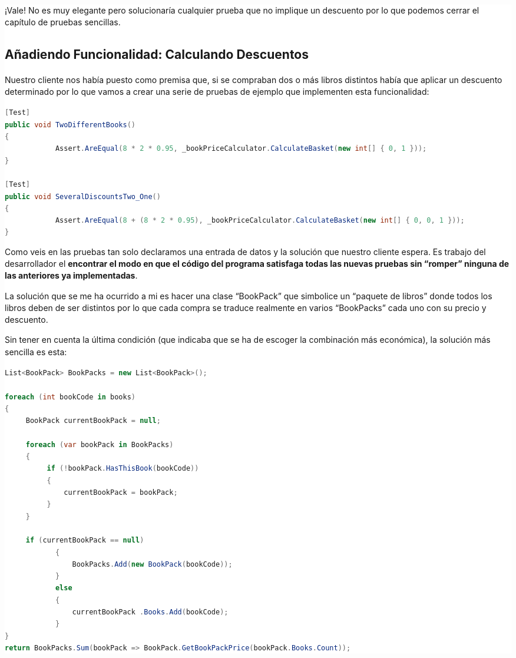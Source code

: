 ¡Vale! No es muy elegante pero solucionaría cualquier prueba que no implique un descuento por lo que podemos cerrar el capítulo de pruebas sencillas.

## Añadiendo Funcionalidad: Calculando Descuentos

Nuestro cliente nos había puesto como premisa que, si se compraban dos o más libros distintos había que aplicar un descuento determinado por lo que vamos a crear una serie de pruebas de ejemplo que implementen esta funcionalidad:

```c#
[Test]
public void TwoDifferentBooks()
{
            Assert.AreEqual(8 * 2 * 0.95, _bookPriceCalculator.CalculateBasket(new int[] { 0, 1 }));
}

[Test]
public void SeveralDiscountsTwo_One()
{
            Assert.AreEqual(8 + (8 * 2 * 0.95), _bookPriceCalculator.CalculateBasket(new int[] { 0, 0, 1 }));
}
```

Como veis en las pruebas tan solo declaramos una entrada de datos y la solución que nuestro cliente espera. Es trabajo del desarrollador el **encontrar el modo en que el código del programa satisfaga todas las nuevas pruebas sin “romper” ninguna de las anteriores ya implementadas**.

La solución que se me ha ocurrido a mi es hacer una clase “BookPack” que simbolice un “paquete de libros” donde todos los libros deben de ser distintos por lo que cada compra se traduce realmente en varios “BookPacks” cada uno con su precio y descuento.

Sin tener en cuenta la última condición (que indicaba que se ha de escoger la combinación más económica), la solución más sencilla es esta:

```c#
List<BookPack> BookPacks = new List<BookPack>();

foreach (int bookCode in books)
{
     BookPack currentBookPack = null;

     foreach (var bookPack in BookPacks)
     {
          if (!bookPack.HasThisBook(bookCode))
          {
              currentBookPack = bookPack;          
          }
     }

     if (currentBookPack == null)
            {
                BookPacks.Add(new BookPack(bookCode));
            }
            else
            {
                currentBookPack .Books.Add(bookCode);
            }
}
return BookPacks.Sum(bookPack => BookPack.GetBookPackPrice(bookPack.Books.Count));
```
